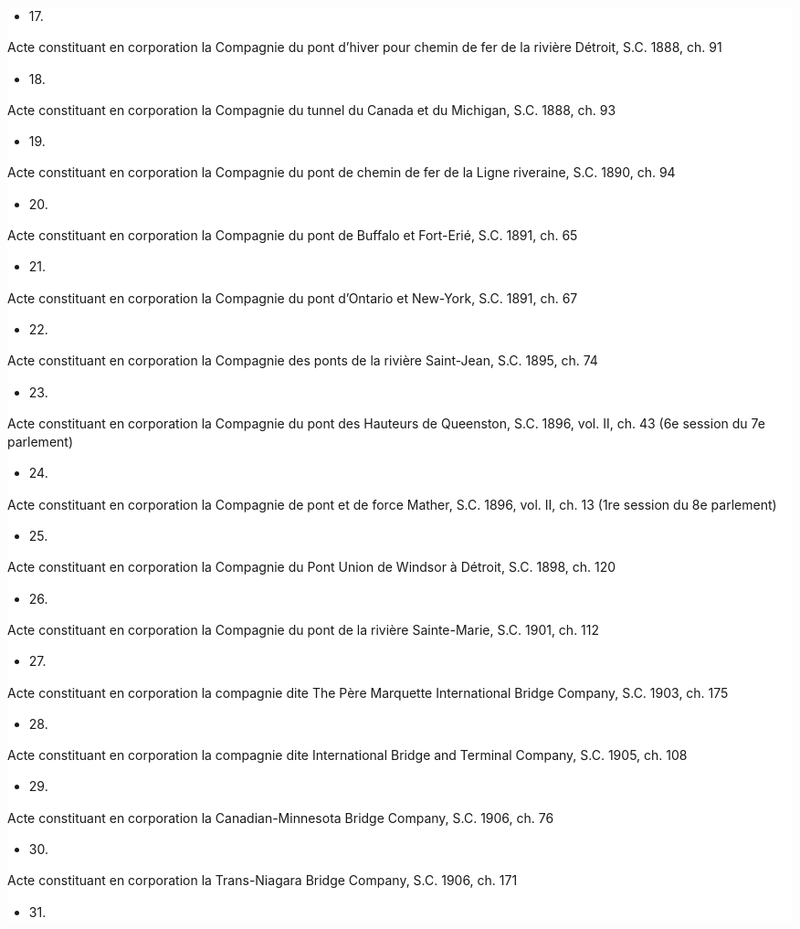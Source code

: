   * 17. 

Acte constituant en corporation la Compagnie du pont d’hiver pour chemin de fer de la rivière Détroit, S.C. 1888, ch. 91

  * 18. 

Acte constituant en corporation la Compagnie du tunnel du Canada et du Michigan, S.C. 1888, ch. 93

  * 19. 

Acte constituant en corporation la Compagnie du pont de chemin de fer de la Ligne riveraine, S.C. 1890, ch. 94

  * 20. 

Acte constituant en corporation la Compagnie du pont de Buffalo et Fort-Erié, S.C. 1891, ch. 65

  * 21. 

Acte constituant en corporation la Compagnie du pont d’Ontario et New-York, S.C. 1891, ch. 67

  * 22. 

Acte constituant en corporation la Compagnie des ponts de la rivière Saint-Jean, S.C. 1895, ch. 74

  * 23. 

Acte constituant en corporation la Compagnie du pont des Hauteurs de Queenston, S.C. 1896, vol. II, ch. 43 (6e session du 7e parlement)

  * 24. 

Acte constituant en corporation la Compagnie de pont et de force Mather, S.C. 1896, vol. II, ch. 13 (1re session du 8e parlement)

  * 25. 

Acte constituant en corporation la Compagnie du Pont Union de Windsor à Détroit, S.C. 1898, ch. 120

  * 26. 

Acte constituant en corporation la Compagnie du pont de la rivière Sainte-Marie, S.C. 1901, ch. 112

  * 27. 

Acte constituant en corporation la compagnie dite The Père Marquette International Bridge Company, S.C. 1903, ch. 175

  * 28. 

Acte constituant en corporation la compagnie dite International Bridge and Terminal Company, S.C. 1905, ch. 108

  * 29. 

Acte constituant en corporation la Canadian-Minnesota Bridge Company, S.C. 1906, ch. 76

  * 30. 

Acte constituant en corporation la Trans-Niagara Bridge Company, S.C. 1906, ch. 171

  * 31. 
